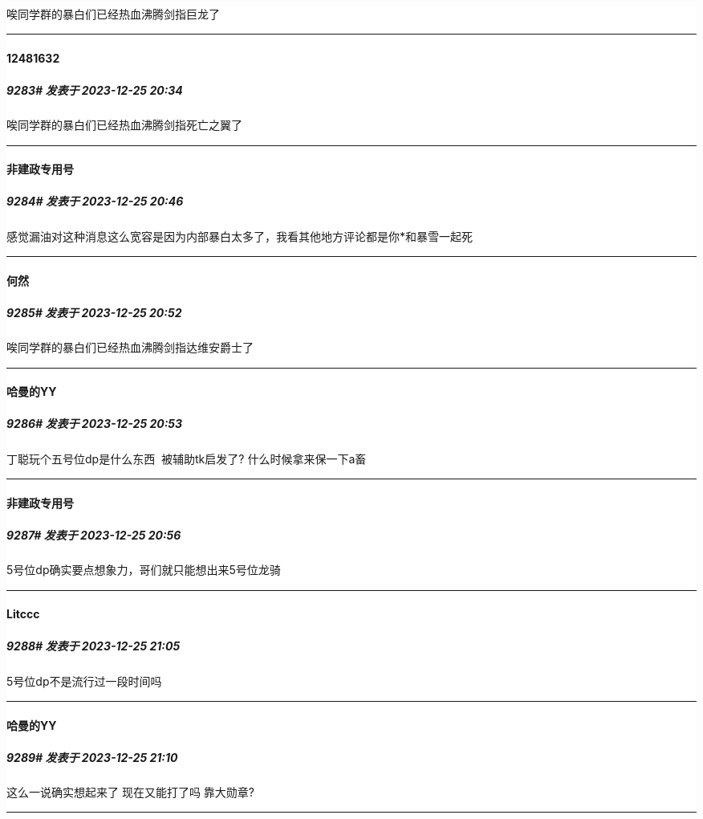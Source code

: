 唉同学群的暴白们已经热血沸腾剑指巨龙了


*****

####  12481632  
##### 9283#       发表于 2023-12-25 20:34

唉同学群的暴白们已经热血沸腾剑指死亡之翼了


*****

####  非建政专用号  
##### 9284#       发表于 2023-12-25 20:46

感觉漏油对这种消息这么宽容是因为内部暴白太多了，我看其他地方评论都是你*和暴雪一起死

*****

####  何然  
##### 9285#       发表于 2023-12-25 20:52

唉同学群的暴白们已经热血沸腾剑指达维安爵士了


*****

####  哈曼的YY  
##### 9286#       发表于 2023-12-25 20:53

丁聪玩个五号位dp是什么东西  被辅助tk启发了? 什么时候拿来保一下a畜

*****

####  非建政专用号  
##### 9287#       发表于 2023-12-25 20:56

5号位dp确实要点想象力，哥们就只能想出来5号位龙骑


*****

####  Litccc  
##### 9288#       发表于 2023-12-25 21:05

5号位dp不是流行过一段时间吗

*****

####  哈曼的YY  
##### 9289#       发表于 2023-12-25 21:10

这么一说确实想起来了 现在又能打了吗 靠大勋章?


*****

